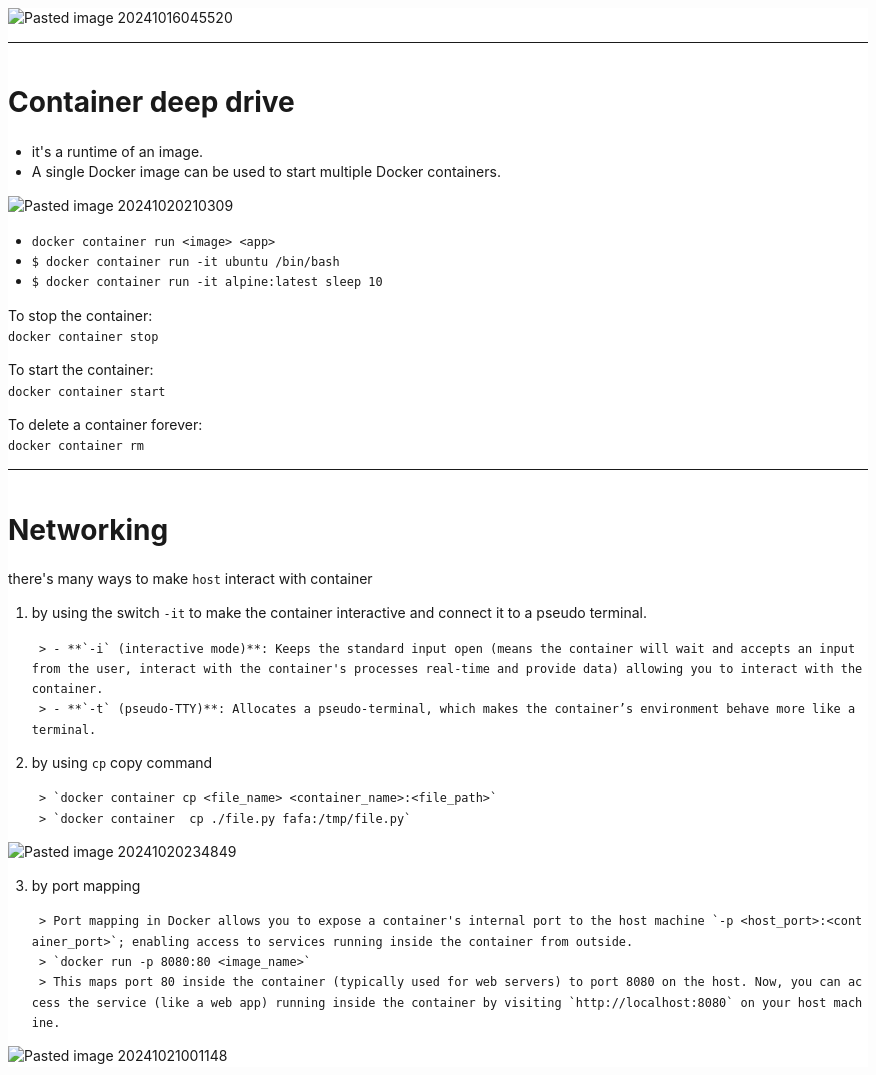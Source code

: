 ![Pasted image 20241016045520](https://github.com/user-attachments/assets/8eb859ba-aa57-4d15-8709-f9429598e965)

___________
# Container deep drive
- it's a runtime of an image.
- A single Docker image can be used to start multiple Docker containers.

![Pasted image 20241020210309](https://github.com/user-attachments/assets/83a599b6-b005-4706-8fa4-0c6d3d364a27)


- `docker container run <image> <app>`
- `$ docker container run -it ubuntu /bin/bash`
- `$ docker container run -it alpine:latest sleep 10`

To stop the container:  
`docker container stop`

To start the container:  
`docker container start`

To delete a container forever:  
`docker container rm`
____________

# Networking
there's many ways to make `host` interact with container
1. by using the switch `-it` to make the container interactive and connect it to a pseudo terminal.
   
        > - **`-i` (interactive mode)**: Keeps the standard input open (means the container will wait and accepts an input from the user, interact with the container's processes real-time and provide data) allowing you to interact with the container.
        > - **`-t` (pseudo-TTY)**: Allocates a pseudo-terminal, which makes the container’s environment behave more like a terminal.
        
2. by using `cp` copy command
   
        > `docker container cp <file_name> <container_name>:<file_path>`
        > `docker container  cp ./file.py fafa:/tmp/file.py`

![Pasted image 20241020234849](https://github.com/user-attachments/assets/0467da54-eb3a-471e-a8db-f3958b07f2ed)

3. by port mapping
   
        > Port mapping in Docker allows you to expose a container's internal port to the host machine `-p <host_port>:<container_port>`; enabling access to services running inside the container from outside.
        > `docker run -p 8080:80 <image_name>`
        > This maps port 80 inside the container (typically used for web servers) to port 8080 on the host. Now, you can access the service (like a web app) running inside the container by visiting `http://localhost:8080` on your host machine.
   
![Pasted image 20241021001148](https://github.com/user-attachments/assets/f58eaf55-9913-48d3-bbbd-534bda1758c5)
